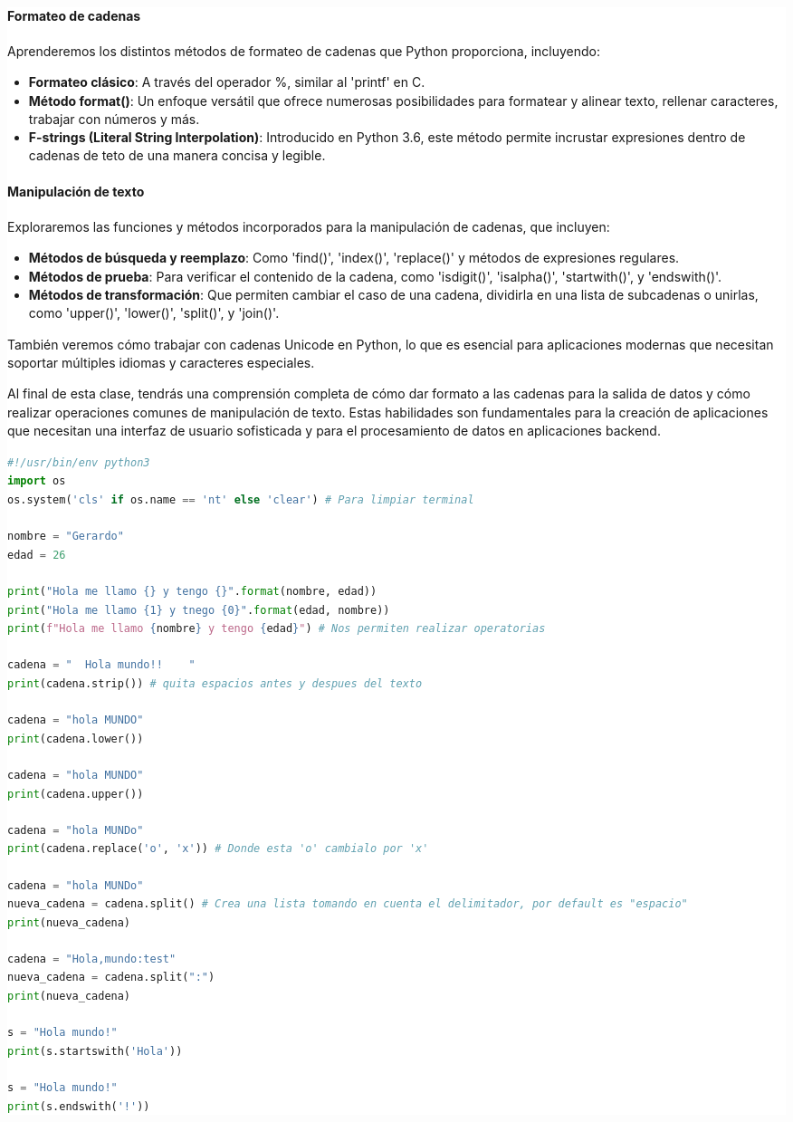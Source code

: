 #### Formateo de cadenas

Aprenderemos los distintos métodos de formateo de cadenas que Python proporciona, incluyendo:

* **Formateo clásico**: A través del operador %, similar al 'printf' en C.
* **Método format()**: Un enfoque versátil que ofrece numerosas posibilidades para formatear y alinear texto, rellenar caracteres, trabajar con números y más.
* **F-strings (Literal String Interpolation)**: Introducido en Python 3.6, este método permite incrustar expresiones dentro de cadenas de teto de una manera concisa y legible.

#### Manipulación de texto

Exploraremos las funciones y métodos incorporados para la manipulación de cadenas, que incluyen:

* **Métodos de búsqueda y reemplazo**: Como 'find()', 'index()', 'replace()' y métodos de expresiones regulares.
* **Métodos de prueba**: Para verificar el contenido de la cadena, como 'isdigit()', 'isalpha()', 'startwith()', y 'endswith()'.
* **Métodos de transformación**: Que permiten cambiar el caso de una cadena, dividirla en una lista de subcadenas o unirlas, como 'upper()', 'lower()', 'split()', y 'join()'.

También veremos cómo trabajar con cadenas Unicode en Python, lo que es esencial para aplicaciones modernas que necesitan soportar múltiples idiomas y caracteres especiales.

Al final de esta clase, tendrás una comprensión completa de cómo dar formato a las cadenas para la salida de datos y cómo realizar operaciones comunes de manipulación de texto.
Estas habilidades son fundamentales para la creación de aplicaciones que necesitan una interfaz de usuario sofisticada y para el procesamiento de datos en aplicaciones backend.

```python
#!/usr/bin/env python3
import os
os.system('cls' if os.name == 'nt' else 'clear') # Para limpiar terminal 

nombre = "Gerardo"
edad = 26

print("Hola me llamo {} y tengo {}".format(nombre, edad))
print("Hola me llamo {1} y tnego {0}".format(edad, nombre))
print(f"Hola me llamo {nombre} y tengo {edad}") # Nos permiten realizar operatorias

cadena = "  Hola mundo!!    "
print(cadena.strip()) # quita espacios antes y despues del texto

cadena = "hola MUNDO"
print(cadena.lower())

cadena = "hola MUNDO"
print(cadena.upper())

cadena = "hola MUNDo"
print(cadena.replace('o', 'x')) # Donde esta 'o' cambialo por 'x'

cadena = "hola MUNDo"
nueva_cadena = cadena.split() # Crea una lista tomando en cuenta el delimitador, por default es "espacio"
print(nueva_cadena)

cadena = "Hola,mundo:test"
nueva_cadena = cadena.split(":")
print(nueva_cadena)

s = "Hola mundo!"
print(s.startswith('Hola'))

s = "Hola mundo!"
print(s.endswith('!'))
```